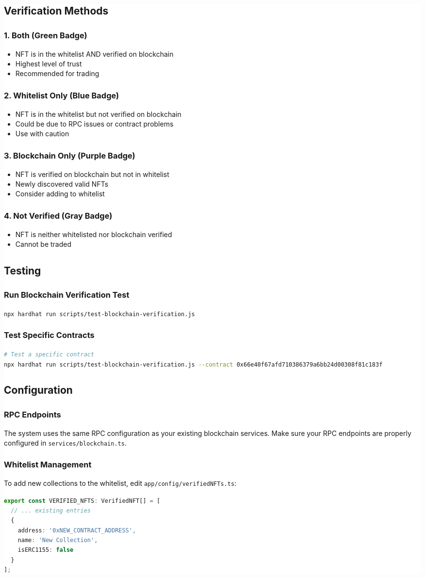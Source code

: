 ## Verification Methods

### 1. **Both (Green Badge)**
- NFT is in the whitelist AND verified on blockchain
- Highest level of trust
- Recommended for trading

### 2. **Whitelist Only (Blue Badge)**
- NFT is in the whitelist but not verified on blockchain
- Could be due to RPC issues or contract problems
- Use with caution

### 3. **Blockchain Only (Purple Badge)**
- NFT is verified on blockchain but not in whitelist
- Newly discovered valid NFTs
- Consider adding to whitelist

### 4. **Not Verified (Gray Badge)**
- NFT is neither whitelisted nor blockchain verified
- Cannot be traded

## Testing

### Run Blockchain Verification Test
```bash
npx hardhat run scripts/test-blockchain-verification.js
```

### Test Specific Contracts
```bash
# Test a specific contract
npx hardhat run scripts/test-blockchain-verification.js --contract 0x66e40f67afd710386379a6bb24d00308f81c183f
```

## Configuration

### RPC Endpoints
The system uses the same RPC configuration as your existing blockchain services. Make sure your RPC endpoints are properly configured in `services/blockchain.ts`.

### Whitelist Management
To add new collections to the whitelist, edit `app/config/verifiedNFTs.ts`:

```typescript
export const VERIFIED_NFTS: VerifiedNFT[] = [
  // ... existing entries
  { 
    address: '0xNEW_CONTRACT_ADDRESS', 
    name: 'New Collection', 
    isERC1155: false 
  }
];
```
